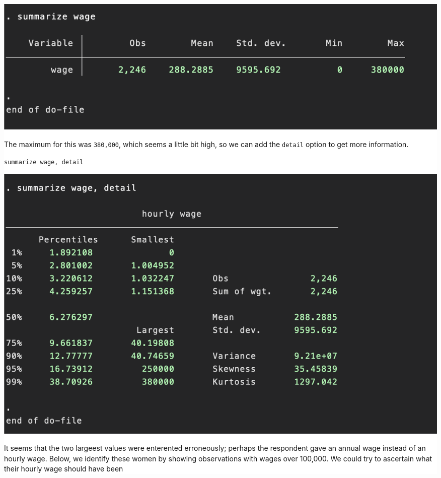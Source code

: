![sumarize wage](./img/wages.png)

The maximum for this was `380,000`, which seems a little bit high, so we can add the `detail` option to get more information.

```
summarize wage, detail
```

![summarize, detail](./img/sum%20details.png)

It seems that the two largeest values were enterented erroneously; perhaps the respondent gave an annual wage instead of an hourly wage. Below, we identify these women by showing observations with wages over 100,000. We could try to ascertain what their hourly wage should have been
